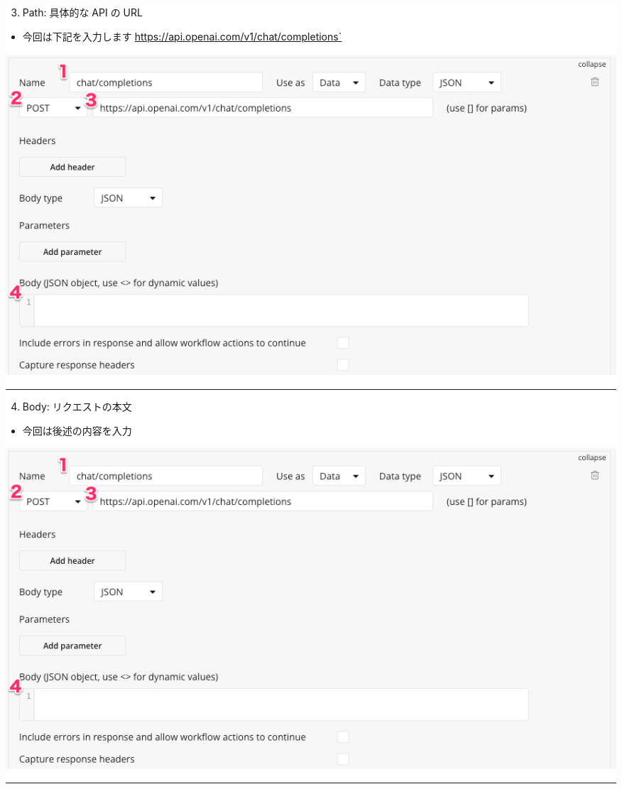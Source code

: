 
3. Path: 具体的な API の URL
  - 今回は下記を入力します
    https://api.openai.com/v1/chat/completions`

![w:900px](images/2025-10-07-22-05-22.png)

---

4. Body: リクエストの本文
  - 今回は後述の内容を入力

![w:900px](images/2025-10-07-22-05-22.png)

---